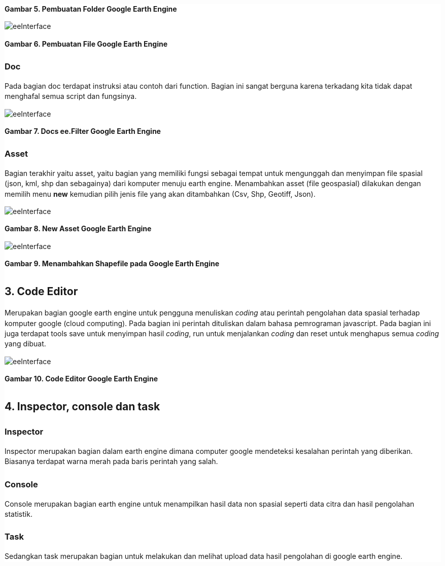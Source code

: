 **Gambar 5. Pembuatan Folder Google Earth Engine**

![eeInterface](https://github.com/manessa-md/UNODC-PAPUA-EE-2022.github.io/blob/77d428e0f74866bff2a1e87174fa48a0f9f21c1d/Image/eeInterface/file.png)

**Gambar 6. Pembuatan File Google Earth Engine**

### Doc
Pada bagian doc terdapat instruksi atau contoh dari function. Bagian ini sangat berguna karena terkadang kita tidak dapat menghafal semua script dan fungsinya. 

![eeInterface](https://github.com/manessa-md/UNODC-PAPUA-EE-2022.github.io/blob/a01a101452988f53cad2cefcf2df3100dabe3f33/Image/eeInterface/docs.png)

**Gambar 7. Docs ee.Filter Google Earth Engine**

### Asset
Bagian terakhir yaitu asset, yaitu bagian yang memiliki fungsi sebagai tempat untuk mengunggah dan menyimpan file spasial (json, kml, shp dan sebagainya) dari komputer menuju earth engine. Menambahkan asset (file geospasial) dilakukan dengan memilih menu **new** kemudian pilih jenis file yang akan ditambahkan (Csv, Shp, Geotiff, Json). 

![eeInterface](https://github.com/manessa-md/UNODC-PAPUA-EE-2022.github.io/blob/4e3cfc96e2fa5b007551a240752ad58fc702402e/Image/eeInterface/newasset.png)

**Gambar 8. New Asset Google Earth Engine**

![eeInterface](https://github.com/manessa-md/UNODC-PAPUA-EE-2022.github.io/blob/4e3cfc96e2fa5b007551a240752ad58fc702402e/Image/eeInterface/shapefileasset.png)

**Gambar 9. Menambahkan Shapefile pada Google Earth Engine**

## 3. Code Editor
Merupakan bagian google earth engine untuk pengguna menuliskan _coding_ atau perintah pengolahan data spasial terhadap komputer google (cloud computing). Pada bagian ini perintah dituliskan dalam bahasa pemrograman javascript. Pada bagian ini juga terdapat tools save untuk menyimpan hasil _coding_, run untuk menjalankan _coding_ dan reset untuk menghapus semua _coding_ yang dibuat.

![eeInterface](https://github.com/manessa-md/UNODC-PAPUA-EE-2022.github.io/blob/14e81ca556bf6d42306c3c11466b3ee6cd34eca3/Image/eeInterface/code.png)

**Gambar 10. Code Editor Google Earth Engine**

## 4. Inspector, console dan task
### Inspector
Inspector merupakan bagian dalam earth engine dimana computer google mendeteksi kesalahan perintah yang diberikan. Biasanya terdapat warna merah pada baris perintah yang salah. 
### Console
Console merupakan bagian earth engine untuk menampilkan hasil data non spasial seperti data citra dan hasil pengolahan statistik. 
### Task
Sedangkan task merupakan bagian untuk melakukan dan melihat upload data hasil pengolahan di google earth engine.
